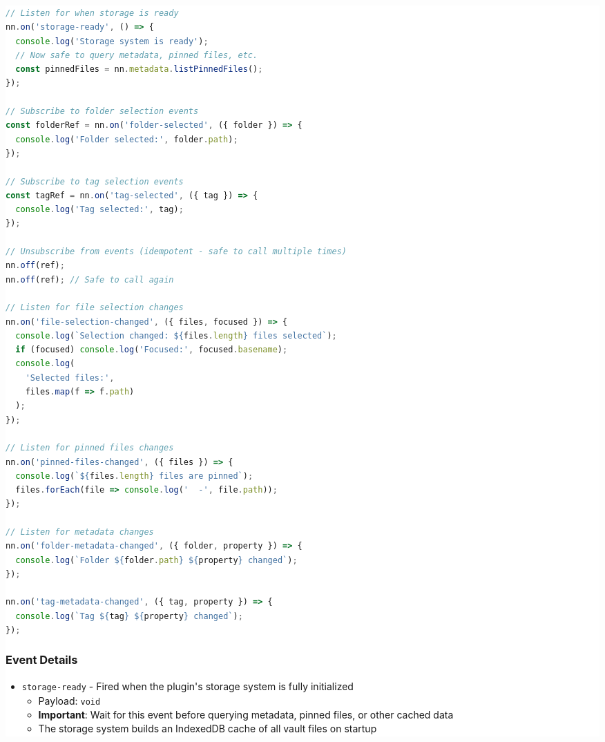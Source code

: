 ```typescript
// Listen for when storage is ready
nn.on('storage-ready', () => {
  console.log('Storage system is ready');
  // Now safe to query metadata, pinned files, etc.
  const pinnedFiles = nn.metadata.listPinnedFiles();
});

// Subscribe to folder selection events
const folderRef = nn.on('folder-selected', ({ folder }) => {
  console.log('Folder selected:', folder.path);
});

// Subscribe to tag selection events
const tagRef = nn.on('tag-selected', ({ tag }) => {
  console.log('Tag selected:', tag);
});

// Unsubscribe from events (idempotent - safe to call multiple times)
nn.off(ref);
nn.off(ref); // Safe to call again

// Listen for file selection changes
nn.on('file-selection-changed', ({ files, focused }) => {
  console.log(`Selection changed: ${files.length} files selected`);
  if (focused) console.log('Focused:', focused.basename);
  console.log(
    'Selected files:',
    files.map(f => f.path)
  );
});

// Listen for pinned files changes
nn.on('pinned-files-changed', ({ files }) => {
  console.log(`${files.length} files are pinned`);
  files.forEach(file => console.log('  -', file.path));
});

// Listen for metadata changes
nn.on('folder-metadata-changed', ({ folder, property }) => {
  console.log(`Folder ${folder.path} ${property} changed`);
});

nn.on('tag-metadata-changed', ({ tag, property }) => {
  console.log(`Tag ${tag} ${property} changed`);
});
```

### Event Details

- `storage-ready` - Fired when the plugin's storage system is fully initialized
  - Payload: `void`
  - **Important**: Wait for this event before querying metadata, pinned files,
    or other cached data
  - The storage system builds an IndexedDB cache of all vault files on startup
